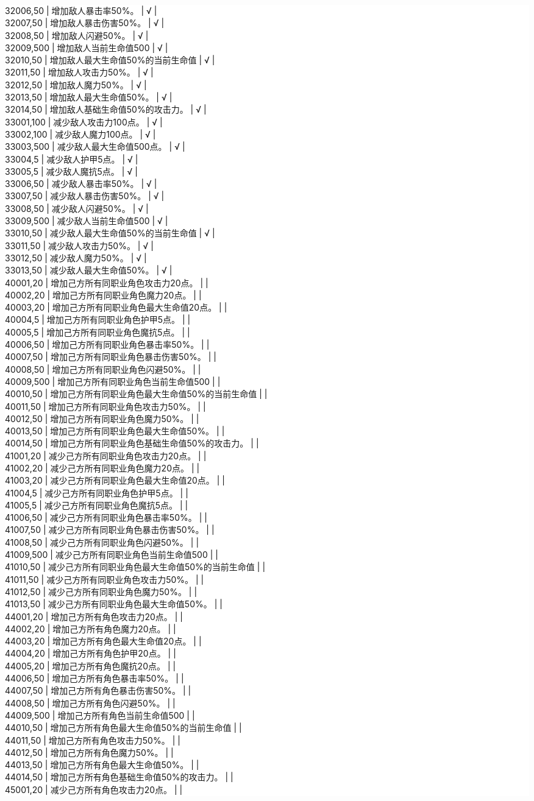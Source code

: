 32006,50	|	增加敌人暴击率50%。	|	√	|	
32007,50	|	增加敌人暴击伤害50%。	|	√	|	
32008,50	|	增加敌人闪避50%。	|	√	|	
32009,500	|	增加敌人当前生命值500	|	√	|	
32010,50	|	增加敌人最大生命值50%的当前生命值	|	√	|	
32011,50	|	增加敌人攻击力50%。	|	√	|	
32012,50	|	增加敌人魔力50%。	|	√	|	
32013,50	|	增加敌人最大生命值50%。	|	√	|	
32014,50	|	增加敌人基础生命值50%的攻击力。	|	√	|	
33001,100	|	减少敌人攻击力100点。	|	√	|	
33002,100	|	减少敌人魔力100点。	|	√	|	
33003,500	|	减少敌人最大生命值500点。	|	√	|	
33004,5	|	减少敌人护甲5点。	|	√	|	
33005,5	|	减少敌人魔抗5点。	|	√	|	
33006,50	|	减少敌人暴击率50%。	|	√	|	
33007,50	|	减少敌人暴击伤害50%。	|	√	|	
33008,50	|	减少敌人闪避50%。	|	√	|	
33009,500	|	减少敌人当前生命值500	|	√	|	
33010,50	|	减少敌人最大生命值50%的当前生命值	|	√	|	
33011,50	|	减少敌人攻击力50%。	|	√	|	
33012,50	|	减少敌人魔力50%。	|	√	|	
33013,50	|	减少敌人最大生命值50%。	|	√	|	
40001,20	|	增加己方所有同职业角色攻击力20点。	|		|	
40002,20	|	增加己方所有同职业角色魔力20点。	|		|	
40003,20	|	增加己方所有同职业角色最大生命值20点。	|		|	
40004,5	|	增加己方所有同职业角色护甲5点。	|		|	
40005,5	|	增加己方所有同职业角色魔抗5点。	|		|	
40006,50	|	增加己方所有同职业角色暴击率50%。	|		|	
40007,50	|	增加己方所有同职业角色暴击伤害50%。	|		|	
40008,50	|	增加己方所有同职业角色闪避50%。	|		|	
40009,500	|	增加己方所有同职业角色当前生命值500	|		|	
40010,50	|	增加己方所有同职业角色最大生命值50%的当前生命值	|		|	
40011,50	|	增加己方所有同职业角色攻击力50%。	|		|	
40012,50	|	增加己方所有同职业角色魔力50%。	|		|	
40013,50	|	增加己方所有同职业角色最大生命值50%。	|		|	
40014,50	|	增加己方所有同职业角色基础生命值50%的攻击力。	|		|	
41001,20	|	减少己方所有同职业角色攻击力20点。	|		|	
41002,20	|	减少己方所有同职业角色魔力20点。	|		|	
41003,20	|	减少己方所有同职业角色最大生命值20点。	|		|	
41004,5	|	减少己方所有同职业角色护甲5点。	|		|	
41005,5	|	减少己方所有同职业角色魔抗5点。	|		|	
41006,50	|	减少己方所有同职业角色暴击率50%。	|		|	
41007,50	|	减少己方所有同职业角色暴击伤害50%。	|		|	
41008,50	|	减少己方所有同职业角色闪避50%。	|		|	
41009,500	|	减少己方所有同职业角色当前生命值500	|		|	
41010,50	|	减少己方所有同职业角色最大生命值50%的当前生命值	|		|	
41011,50	|	减少己方所有同职业角色攻击力50%。	|		|	
41012,50	|	减少己方所有同职业角色魔力50%。	|		|	
41013,50	|	减少己方所有同职业角色最大生命值50%。	|		|	
44001,20	|	增加己方所有角色攻击力20点。	|		|	
44002,20	|	增加己方所有角色魔力20点。	|		|	
44003,20	|	增加己方所有角色最大生命值20点。	|		|	
44004,20	|	增加己方所有角色护甲20点。	|		|	
44005,20	|	增加己方所有角色魔抗20点。	|		|	
44006,50	|	增加己方所有角色暴击率50%。	|		|	
44007,50	|	增加己方所有角色暴击伤害50%。	|		|	
44008,50	|	增加己方所有角色闪避50%。	|		|	
44009,500	|	增加己方所有角色当前生命值500	|		|	
44010,50	|	增加己方所有角色最大生命值50%的当前生命值	|		|	
44011,50	|	增加己方所有角色攻击力50%。	|		|	
44012,50	|	增加己方所有角色魔力50%。	|		|	
44013,50	|	增加己方所有角色最大生命值50%。	|		|	
44014,50	|	增加己方所有角色基础生命值50%的攻击力。	|		|	
45001,20	|	减少己方所有角色攻击力20点。	|		|	